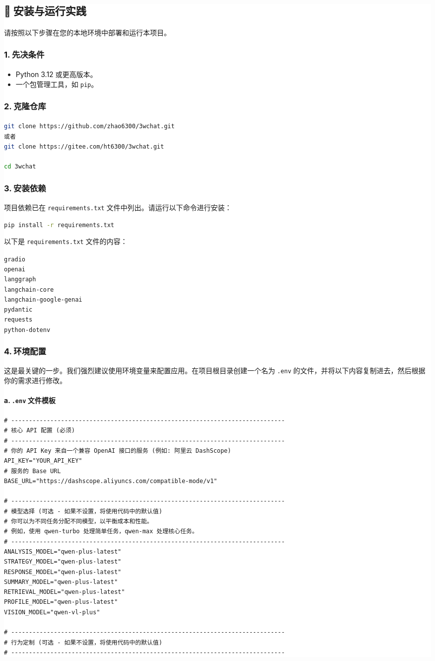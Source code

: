 ## 🚀 安装与运行实践

请按照以下步骤在您的本地环境中部署和运行本项目。

### 1. 先决条件
- Python 3.12 或更高版本。
- 一个包管理工具，如 `pip`。

### 2. 克隆仓库
```bash
git clone https://github.com/zhao6300/3wchat.git
或者
git clone https://gitee.com/ht6300/3wchat.git

cd 3wchat
```

### 3. 安装依赖
项目依赖已在 `requirements.txt` 文件中列出。请运行以下命令进行安装：

```bash
pip install -r requirements.txt
```
以下是 `requirements.txt` 文件的内容：
```text
gradio
openai
langgraph
langchain-core
langchain-google-genai
pydantic
requests
python-dotenv
```

### 4. 环境配置
这是最关键的一步。我们强烈建议使用环境变量来配置应用。在项目根目录创建一个名为 `.env` 的文件，并将以下内容复制进去，然后根据你的需求进行修改。

#### a. `.env` 文件模板
```env
# -----------------------------------------------------------------------------
# 核心 API 配置 (必须)
# -----------------------------------------------------------------------------
# 你的 API Key 来自一个兼容 OpenAI 接口的服务 (例如: 阿里云 DashScope)
API_KEY="YOUR_API_KEY"
# 服务的 Base URL
BASE_URL="https://dashscope.aliyuncs.com/compatible-mode/v1"

# -----------------------------------------------------------------------------
# 模型选择 (可选 - 如果不设置，将使用代码中的默认值)
# 你可以为不同任务分配不同模型，以平衡成本和性能。
# 例如，使用 qwen-turbo 处理简单任务，qwen-max 处理核心任务。
# -----------------------------------------------------------------------------
ANALYSIS_MODEL="qwen-plus-latest"
STRATEGY_MODEL="qwen-plus-latest"
RESPONSE_MODEL="qwen-plus-latest"
SUMMARY_MODEL="qwen-plus-latest"
RETRIEVAL_MODEL="qwen-plus-latest"
PROFILE_MODEL="qwen-plus-latest"
VISION_MODEL="qwen-vl-plus"

# -----------------------------------------------------------------------------
# 行为定制 (可选 - 如果不设置，将使用代码中的默认值)
# -----------------------------------------------------------------------------
```